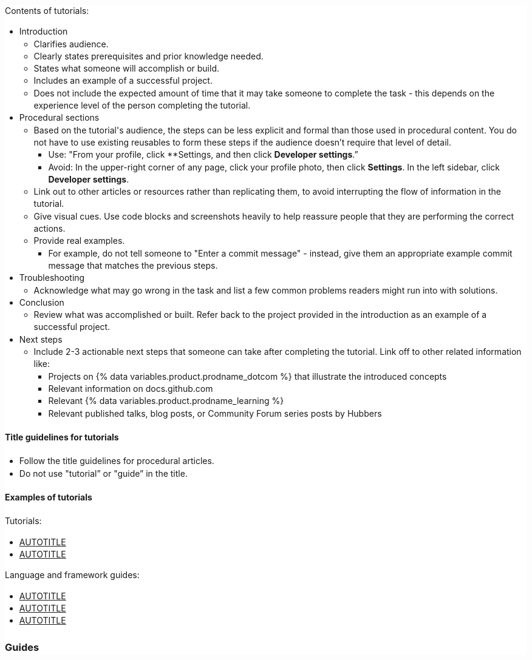 Contents of tutorials:
- Introduction
  - Clarifies audience.
  - Clearly states prerequisites and prior knowledge needed.
  - States what someone will accomplish or build.
  - Includes an example of a successful project.
  - Does not include the expected amount of time that it may take someone to complete the task - this depends on the experience level of the person completing the tutorial.
- Procedural sections
  - Based on the tutorial's audience, the steps can be less explicit and formal than those used in procedural content. You do not have to use existing reusables to form these steps if the audience doesn’t require that level of detail.
    - Use: "From your profile, click **Settings, and then click **Developer settings**.”
    - Avoid: In the upper-right corner of any page, click your profile photo, then click **Settings**. In the left sidebar, click **Developer settings**.
  - Link out to other articles or resources rather than replicating them, to avoid interrupting the flow of information in the tutorial.
  - Give visual cues. Use code blocks and screenshots heavily to help reassure people that they are performing the correct actions.
  - Provide real examples.
    - For example, do not tell someone to "Enter a commit message" - instead, give them an appropriate example commit message that matches the previous steps.
- Troubleshooting
  - Acknowledge what may go wrong in the task and list a few common problems readers might run into with solutions.
- Conclusion
  - Review what was accomplished or built. Refer back to the project provided in the introduction as an example of a successful project.
- Next steps
  - Include 2-3 actionable next steps that someone can take after completing the tutorial. Link off to other related information like:
    - Projects on {% data variables.product.prodname_dotcom %} that illustrate the introduced concepts
    - Relevant information on docs.github.com
    - Relevant {% data variables.product.prodname_learning %}
    - Relevant published talks, blog posts, or Community Forum series posts by Hubbers

#### Title guidelines for tutorials
- Follow the title guidelines for procedural articles.
- Do not use "tutorial” or "guide” in the title.

#### Examples of tutorials
Tutorials:
- [AUTOTITLE](/actions/managing-issues-and-pull-requests/adding-labels-to-issues)
- [AUTOTITLE](/actions/deployment/deploying-xcode-applications/installing-an-apple-certificate-on-macos-runners-for-xcode-development)

Language and framework guides:
- [AUTOTITLE](/actions/automating-builds-and-tests/building-and-testing-nodejs)
- [AUTOTITLE](/actions/automating-builds-and-tests/building-and-testing-python)
- [AUTOTITLE](/actions/publishing-packages/publishing-java-packages-with-maven)

### Guides

